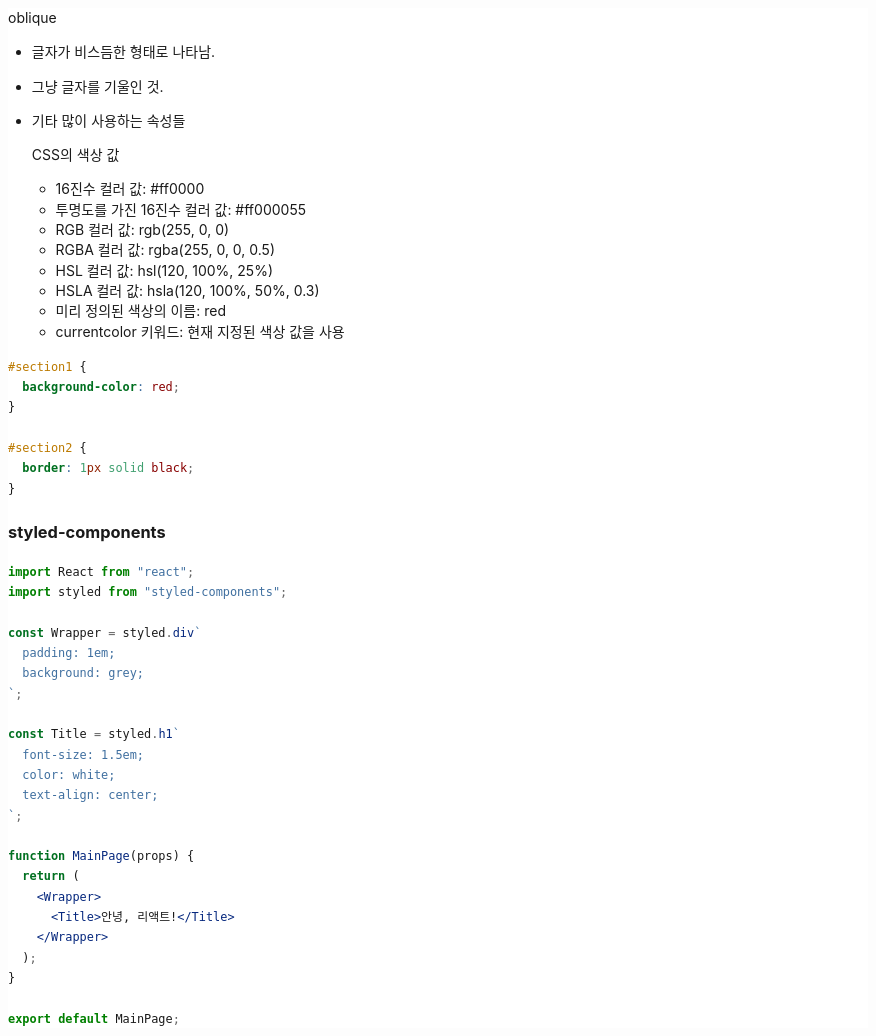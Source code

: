   oblique

  - 글자가 비스듬한 형태로 나타남.
  - 그냥 글자를 기울인 것.

- 기타 많이 사용하는 속성들

  CSS의 색상 값

  - 16진수 컬러 값: #ff0000
  - 투명도를 가진 16진수 컬러 값: #ff000055
  - RGB 컬러 값: rgb(255, 0, 0)
  - RGBA 컬러 값: rgba(255, 0, 0, 0.5)
  - HSL 컬러 값: hsl(120, 100%, 25%)
  - HSLA 컬러 값: hsla(120, 100%, 50%, 0.3)
  - 미리 정의된 색상의 이름: red
  - currentcolor 키워드: 현재 지정된 색상 값을 사용

```css
#section1 {
  background-color: red;
}

#section2 {
  border: 1px solid black;
}
```

### styled-components

```jsx
import React from "react";
import styled from "styled-components";

const Wrapper = styled.div`
  padding: 1em;
  background: grey;
`;

const Title = styled.h1`
  font-size: 1.5em;
  color: white;
  text-align: center;
`;

function MainPage(props) {
  return (
    <Wrapper>
      <Title>안녕, 리액트!</Title>
    </Wrapper>
  );
}

export default MainPage;
```
